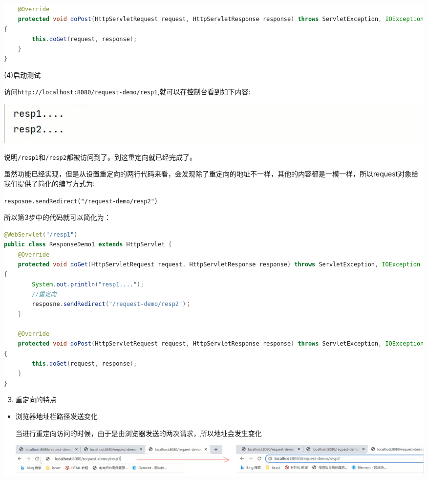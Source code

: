 ```java
    @Override
    protected void doPost(HttpServletRequest request, HttpServletResponse response) throws ServletException, IOException {
        this.doGet(request, response);
    }
}
```

(4)启动测试

访问`http://localhost:8080/request-demo/resp1`,就可以在控制台看到如下内容:

![1628861404699](./assets/1628861404699.png)

说明`/resp1`和`/resp2`都被访问到了。到这重定向就已经完成了。

虽然功能已经实现，但是从设置重定向的两行代码来看，会发现除了重定向的地址不一样，其他的内容都是一模一样，所以request对象给我们提供了简化的编写方式为:

```
resposne.sendRedirect("/request-demo/resp2")
```

所以第3步中的代码就可以简化为：

```java
@WebServlet("/resp1")
public class ResponseDemo1 extends HttpServlet {
    @Override
    protected void doGet(HttpServletRequest request, HttpServletResponse response) throws ServletException, IOException {
        System.out.println("resp1....");
        //重定向
        resposne.sendRedirect("/request-demo/resp2")；
    }

    @Override
    protected void doPost(HttpServletRequest request, HttpServletResponse response) throws ServletException, IOException {
        this.doGet(request, response);
    }
}
```

3. 重定向的特点

* 浏览器地址栏路径发送变化

  当进行重定向访问的时候，由于是由浏览器发送的两次请求，所以地址会发生变化

  ![1628861893130](./assets/1628861893130.png)
